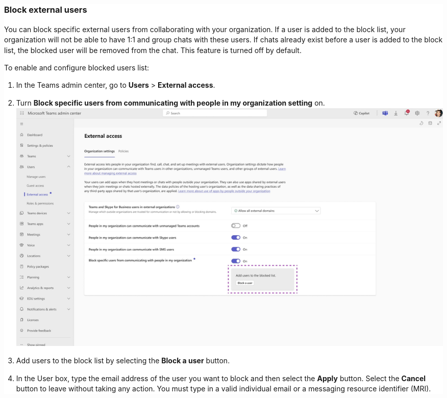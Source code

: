 ### Block external users

You can block specific external users from collaborating with your organization. If a user is added to the block list, your organization will not be able to have 1:1 and group chats with these users. If chats already exist before a user is added to the block list, the blocked user will be removed from the chat. This feature is turned off by default. 

To enable and configure blocked users list: 

1. In the Teams admin center, go to **Users** > **External access**.

2. Turn **Block specific users from communicating with people in my organization setting** on. ![A screenshot of the External Users page that shows the settings for this page.](media/trusted-organizations-external-meetings-chat/blockuser1.jpg)

3. Add users to the block list by selecting the **Block a user** button.

4. In the User box, type the email address of the user you want to block and then select the **Apply** button. Select the **Cancel** button to leave without taking any action. You must type in a valid individual email or a messaging resource identifier (MRI). 

